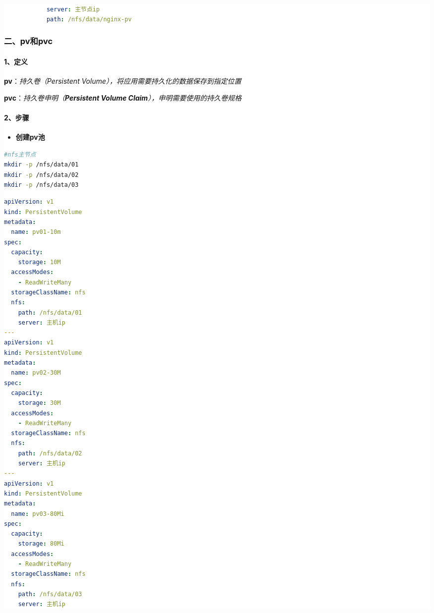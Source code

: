 ```yaml
            server: 主节点ip
            path: /nfs/data/nginx-pv
```

### 二、pv和pvc

#### 1、定义

**pv**：*持久卷（Persistent Volume），将应用需要持久化的数据保存到指定位置*

**pvc**：*持久卷申明（**Persistent Volume Claim**），申明需要使用的持久卷规格*

#### 2、步骤

- **创建pv池**

```sh
#nfs主节点
mkdir -p /nfs/data/01
mkdir -p /nfs/data/02
mkdir -p /nfs/data/03
```

```yaml
apiVersion: v1
kind: PersistentVolume
metadata:
  name: pv01-10m
spec:
  capacity:
    storage: 10M
  accessModes:
    - ReadWriteMany
  storageClassName: nfs
  nfs:
    path: /nfs/data/01
    server: 主机ip
---
apiVersion: v1
kind: PersistentVolume
metadata:
  name: pv02-30M
spec:
  capacity:
    storage: 30M
  accessModes:
    - ReadWriteMany
  storageClassName: nfs
  nfs:
    path: /nfs/data/02
    server: 主机ip
---
apiVersion: v1
kind: PersistentVolume
metadata:
  name: pv03-80Mi
spec:
  capacity:
    storage: 80Mi
  accessModes:
    - ReadWriteMany
  storageClassName: nfs
  nfs:
    path: /nfs/data/03
    server: 主机ip
```